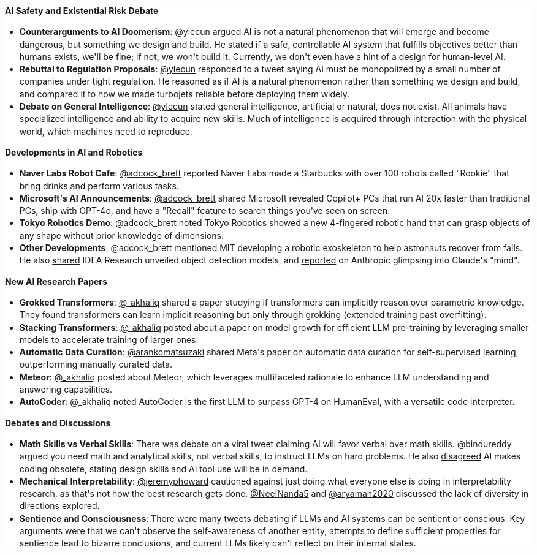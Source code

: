 **AI Safety and Existential Risk Debate**

- **Counterarguments to AI Doomerism**: [@ylecun](https://twitter.com/ylecun/status/1795032310590378405) argued AI is not a natural phenomenon that will emerge and become dangerous, but something we design and build. He stated if a safe, controllable AI system that fulfills objectives better than humans exists, we'll be fine; if not, we won't build it. Currently, we don't even have a hint of a design for human-level AI.
- **Rebuttal to Regulation Proposals**: [@ylecun](https://twitter.com/ylecun/status/1795021895198179368) responded to a tweet saying AI must be monopolized by a small number of companies under tight regulation. He reasoned as if AI is a natural phenomenon rather than something we design and build, and compared it to how we made turbojets reliable before deploying them widely.
- **Debate on General Intelligence**: [@ylecun](https://twitter.com/ylecun/status/1794731261669355655) stated general intelligence, artificial or natural, does not exist. All animals have specialized intelligence and ability to acquire new skills. Much of intelligence is acquired through interaction with the physical world, which machines need to reproduce.

**Developments in AI and Robotics**

- **Naver Labs Robot Cafe**: [@adcock_brett](https://twitter.com/adcock_brett/status/1794761271272677704) reported Naver Labs made a Starbucks with over 100 robots called "Rookie" that bring drinks and perform various tasks.
- **Microsoft's AI Announcements**: [@adcock_brett](https://twitter.com/adcock_brett/status/1794761379565519187) shared Microsoft revealed Copilot+ PCs that run AI 20x faster than traditional PCs, ship with GPT-4o, and have a "Recall" feature to search things you've seen on screen.
- **Tokyo Robotics Demo**: [@adcock_brett](https://twitter.com/adcock_brett/status/1794761424297771284) noted Tokyo Robotics showed a new 4-fingered robotic hand that can grasp objects of any shape without prior knowledge of dimensions.
- **Other Developments**: [@adcock_brett](https://twitter.com/adcock_brett/status/1794761523044192272) mentioned MIT developing a robotic exoskeleton to help astronauts recover from falls. He also [shared](https://twitter.com/adcock_brett/status/1794761646012776680) IDEA Research unveiled object detection models, and [reported](https://twitter.com/adcock_brett/status/1794761713654415376) on Anthropic glimpsing into Claude's "mind".

**New AI Research Papers**

- **Grokked Transformers**: [@_akhaliq](https://twitter.com/akhaliq/status/1794912618882187678) shared a paper studying if transformers can implicitly reason over parametric knowledge. They found transformers can learn implicit reasoning but only through grokking (extended training past overfitting).
- **Stacking Transformers**: [@_akhaliq](https://twitter.com/akhaliq/status/1794938544336568380) posted about a paper on model growth for efficient LLM pre-training by leveraging smaller models to accelerate training of larger ones. 
- **Automatic Data Curation**: [@arankomatsuzaki](https://twitter.com/arankomatsuzaki/status/1794911168244646397) shared Meta's paper on automatic data curation for self-supervised learning, outperforming manually curated data.
- **Meteor**: [@_akhaliq](https://twitter.com/akhaliq/status/1794920194403336630) posted about Meteor, which leverages multifaceted rationale to enhance LLM understanding and answering capabilities.
- **AutoCoder**: [@_akhaliq](https://twitter.com/akhaliq/status/1794913439963402683) noted AutoCoder is the first LLM to surpass GPT-4 on HumanEval, with a versatile code interpreter.

**Debates and Discussions**

- **Math Skills vs Verbal Skills**: There was debate on a viral tweet claiming AI will favor verbal over math skills. [@bindureddy](https://twitter.com/bindureddy/status/1795149723243831508) argued you need math and analytical skills, not verbal skills, to instruct LLMs on hard problems. He also [disagreed](https://twitter.com/bindureddy/status/1794890347904192995) AI makes coding obsolete, stating design skills and AI tool use will be in demand.
- **Mechanical Interpretability**: [@jeremyphoward](https://twitter.com/jeremyphoward/status/1794950590692569227) cautioned against just doing what everyone else is doing in interpretability research, as that's not how the best research gets done. [@NeelNanda5](https://twitter.com/NeelNanda5) and [@aryaman2020](https://twitter.com/aryaman2020) discussed the lack of diversity in directions explored.
- **Sentience and Consciousness**: There were many tweets debating if LLMs and AI systems can be sentient or conscious. Key arguments were that we can't observe the self-awareness of another entity, attempts to define sufficient properties for sentience lead to bizarre conclusions, and current LLMs likely can't reflect on their internal states.
